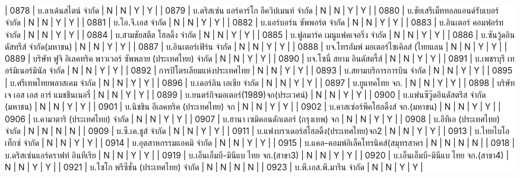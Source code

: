 | 0878 | บ.ลาเด้นสไตน์ จำกัด                                                                        |      N      |    N     |      Y      |    Y     |
| 0879 | บ.ดริสเซ่น แอร์คาร์โก อีควิปเมนท์ จำกัด                                                    |      N      |    N     |      Y      |    Y     |
| 0880 | บ.ชัยเสรีเม็ททอลแอนด์รับเบอร์ จำกัด                                                        |      N      |    N     |      Y      |    Y     |
| 0881 | บ.ไอ.จี.เอส จำกัด                                                                          |      N      |    N     |      Y      |    Y     |
| 0882 | บ.แอร์บอร์น ซัพพอร์ต จำกัด                                                                 |      N      |    N     |      Y      |    Y     |
| 0883 | บ.อินเตอร์ คอมฟอร์ท จำกัด                                                                  |      N      |    N     |      Y      |    Y     |
| 0884 | บ.สามชัยสตีล โฮลดิ้ง จำกัด                                                                 |      N      |    N     |      Y      |    Y     |
| 0885 | บ.ฟูลมาร์ค เมนูแฟคเจอริ่ง จำกัด                                                            |      N      |    N     |      Y      |    Y     |
| 0886 | บ.ซันวู้ดอินดัสทรีส์ จำกัด(มหาชน)                                                          |      N      |    N     |      Y      |    Y     |
| 0887 | บ.อินเตอร์เฟิร์น จำกัด                                                                     |      N      |    N     |      Y      |    Y     |
| 0888 | บจ.ไทรอัมพ์ มอเตอร์ไซเคิลส์ (ไทยแลน                                                        |      N      |    N     |      Y      |    Y     |
| 0889 | บริษัท ฟูจิ อิเลคทริค พาวเวอร์ ซัพพลาย (ประเทศไทย) จำกัด                                   |      N      |    N     |      Y      |    Y     |
| 0890 | บจ.โซนี่ สยาม อินดัสตรี้ส์                                                                 |      N      |    N     |      Y      |    Y     |
| 0891 | บ.เพชรบุรี เทอร์มิเนอร์มินัล จำกัด                                                         |      N      |    N     |      Y      |    Y     |
| 0892 | การปิโตรเลียมแห่งประเทศไทย                                                                 |      N      |    N     |      Y      |    Y     |
| 0893 | บ.สยามบริการการบิน จำกัด                                                                   |      N      |    N     |      Y      |    Y     |
| 0895 | บ.ศรีเทพไทยพลาสเคม จำกัด                                                                   |      N      |    N     |      Y      |    Y     |
| 0896 | บ.เดอร์ลิน เอเชีย จำกัด                                                                    |      N      |    N     |      Y      |    Y     |
| 0897 | บ.ยูแทคไทย จก.                                                                             |      N      |    N     |      Y      |    Y     |
| 0898 | บริษัท เจ เอส เอส อาร์ แมชชีนเนอรี่                                                        |      N      |    N     |      Y      |    Y     |
| 0899 | บ.ยนตร์กิจมอเตอร์(1989)จก(ประเวศน์)                                                        |      N      |    N     |      Y      |    Y     |
| 0900 | บ.แฟนซีวู๊ดอินดัสตรีส จำกัด (มหาชน)                                                        |      N      |    N     |      Y      |    Y     |
| 0901 | บ.นิชชิน อีเลคทริค (ประเทศไทย) จก                                                          |      N      |    N     |      Y      |    Y     |
| 0902 | บ.คาสเซ่อร์พีคโฮลดิ้งส์ จก.(มหาชน)                                                         |      N      |    N     |      Y      |    Y     |
| 0906 | บ.คามาตาริ (ประเทศไทย) จำกัด                                                               |      N      |    N     |      Y      |    Y     |
| 0907 | บ.ฮานา เซมิคอนดักเตอร์ (กรุงเทพ) จก                                                        |      N      |    N     |      Y      |    Y     |
| 0908 | บ.อีทีเอ (ประเทศไทย) จำกัด                                                                 |      N      |    N     |      N      |    N     |
| 0909 | บ.ซี.เค.ชูส์ จำกัด                                                                         |      N      |    N     |      Y      |    Y     |
| 0911 | บ.แฟงบราเดอร์สโฮลดิ้ง(ประเทศไทย)จก2                                                        |      N      |    N     |      Y      |    Y     |
| 0913 | บ.ไทยไบโอเท็กซ์ จำกัด                                                                      |      N      |    N     |      Y      |    Y     |
| 0914 | บ.อุตสาหกรรมแอคมิ จำกัด                                                                    |      N      |    N     |      Y      |    Y     |
| 0915 | บ.แคล-คอมพ์อิเล็คโทรนิคส์(สมุทรสาคร                                                        |      N      |    N     |      N      |    N     |
| 0918 | บ.ดริสเซ่นแอร์คราฟท์ อินทีเรีย                                                             |      N      |    N     |      Y      |    Y     |
| 0919 | บ.เอ็นเอ็มบี-มินีแบ ไทย จก.(สาขา3)                                                         |      N      |    N     |      Y      |    Y     |
| 0920 | บ.เอ็นเอ็มบี-มินีแบ ไทย จก.(สาขา4)                                                         |      N      |    N     |      Y      |    Y     |
| 0921 | บ.ไซโก พรีซีชั่น (ประเทศไทย) จำกัด                                                         |      N      |    N     |      N      |    N     |
| 0923 | บ.พี.เอส.พี.มารีน จำกัด                                                                    |      N      |    N     |      Y      |    Y     |